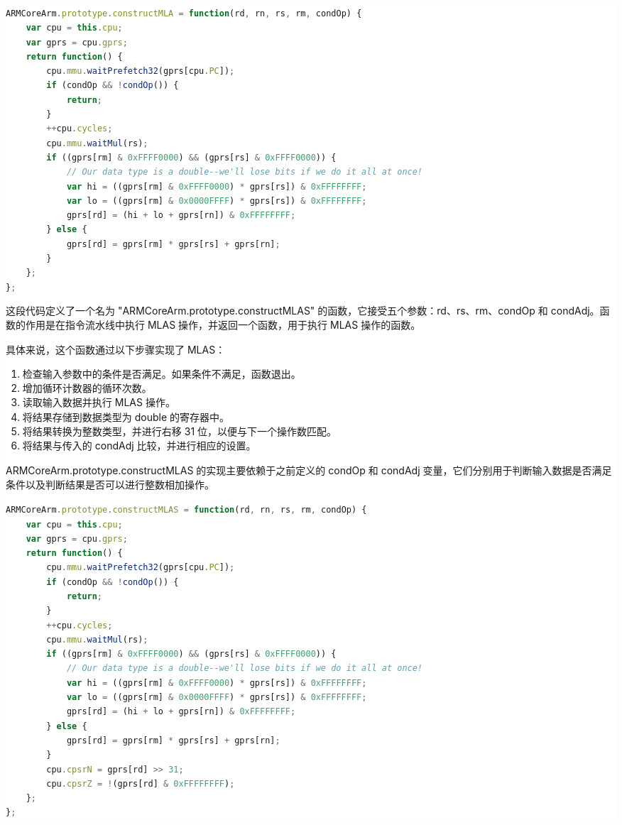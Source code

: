 ```js
ARMCoreArm.prototype.constructMLA = function(rd, rn, rs, rm, condOp) {
	var cpu = this.cpu;
	var gprs = cpu.gprs;
	return function() {
		cpu.mmu.waitPrefetch32(gprs[cpu.PC]);
		if (condOp && !condOp()) {
			return;
		}
		++cpu.cycles;
		cpu.mmu.waitMul(rs);
		if ((gprs[rm] & 0xFFFF0000) && (gprs[rs] & 0xFFFF0000)) {
			// Our data type is a double--we'll lose bits if we do it all at once!
			var hi = ((gprs[rm] & 0xFFFF0000) * gprs[rs]) & 0xFFFFFFFF;
			var lo = ((gprs[rm] & 0x0000FFFF) * gprs[rs]) & 0xFFFFFFFF;
			gprs[rd] = (hi + lo + gprs[rn]) & 0xFFFFFFFF;
		} else {
			gprs[rd] = gprs[rm] * gprs[rs] + gprs[rn];
		}
	};
};

```

这段代码定义了一个名为 "ARMCoreArm.prototype.constructMLAS" 的函数，它接受五个参数：rd、rs、rm、condOp 和 condAdj。函数的作用是在指令流水线中执行 MLAS 操作，并返回一个函数，用于执行 MLAS 操作的函数。

具体来说，这个函数通过以下步骤实现了 MLAS：

1. 检查输入参数中的条件是否满足。如果条件不满足，函数退出。
2. 增加循环计数器的循环次数。
3. 读取输入数据并执行 MLAS 操作。
4. 将结果存储到数据类型为 double 的寄存器中。
5. 将结果转换为整数类型，并进行右移 31 位，以便与下一个操作数匹配。
6. 将结果与传入的 condAdj 比较，并进行相应的设置。

ARMCoreArm.prototype.constructMLAS 的实现主要依赖于之前定义的 condOp 和 condAdj 变量，它们分别用于判断输入数据是否满足条件以及判断结果是否可以进行整数相加操作。


```js
ARMCoreArm.prototype.constructMLAS = function(rd, rn, rs, rm, condOp) {
	var cpu = this.cpu;
	var gprs = cpu.gprs;
	return function() {
		cpu.mmu.waitPrefetch32(gprs[cpu.PC]);
		if (condOp && !condOp()) {
			return;
		}
		++cpu.cycles;
		cpu.mmu.waitMul(rs);
		if ((gprs[rm] & 0xFFFF0000) && (gprs[rs] & 0xFFFF0000)) {
			// Our data type is a double--we'll lose bits if we do it all at once!
			var hi = ((gprs[rm] & 0xFFFF0000) * gprs[rs]) & 0xFFFFFFFF;
			var lo = ((gprs[rm] & 0x0000FFFF) * gprs[rs]) & 0xFFFFFFFF;
			gprs[rd] = (hi + lo + gprs[rn]) & 0xFFFFFFFF;
		} else {
			gprs[rd] = gprs[rm] * gprs[rs] + gprs[rn];
		}
		cpu.cpsrN = gprs[rd] >> 31;
		cpu.cpsrZ = !(gprs[rd] & 0xFFFFFFFF);
	};
};

```
